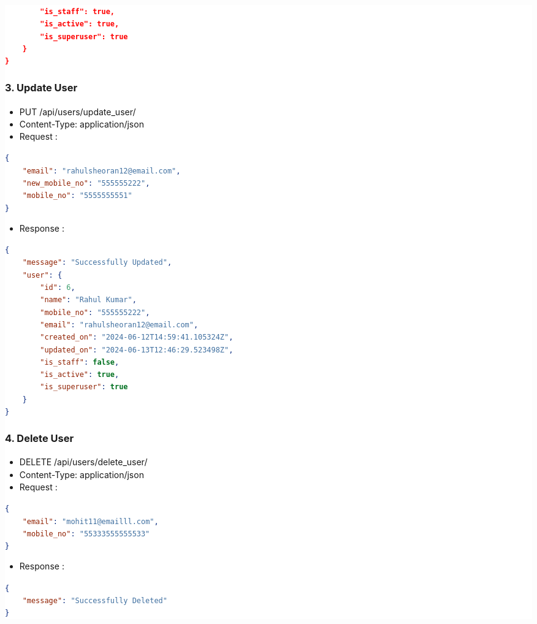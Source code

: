 ```json
        "is_staff": true,
        "is_active": true,
        "is_superuser": true
    }
}
```

### 3. Update User

 - PUT /api/users/update_user/
 - Content-Type: application/json
 - Request :
```json
{
    "email": "rahulsheoran12@email.com",
    "new_mobile_no": "555555222",
    "mobile_no": "5555555551"
}
```
 - Response :
```json
{
    "message": "Successfully Updated",
    "user": {
        "id": 6,
        "name": "Rahul Kumar",
        "mobile_no": "555555222",
        "email": "rahulsheoran12@email.com",
        "created_on": "2024-06-12T14:59:41.105324Z",
        "updated_on": "2024-06-13T12:46:29.523498Z",
        "is_staff": false,
        "is_active": true,
        "is_superuser": true
    }
}
```

### 4. Delete User
 - DELETE /api/users/delete_user/
 - Content-Type: application/json
 - Request :
``` json
{
    "email": "mohit11@emailll.com",
    "mobile_no": "55333555555533"
}
```
- Response : 
```json
{
    "message": "Successfully Deleted"
}
```
